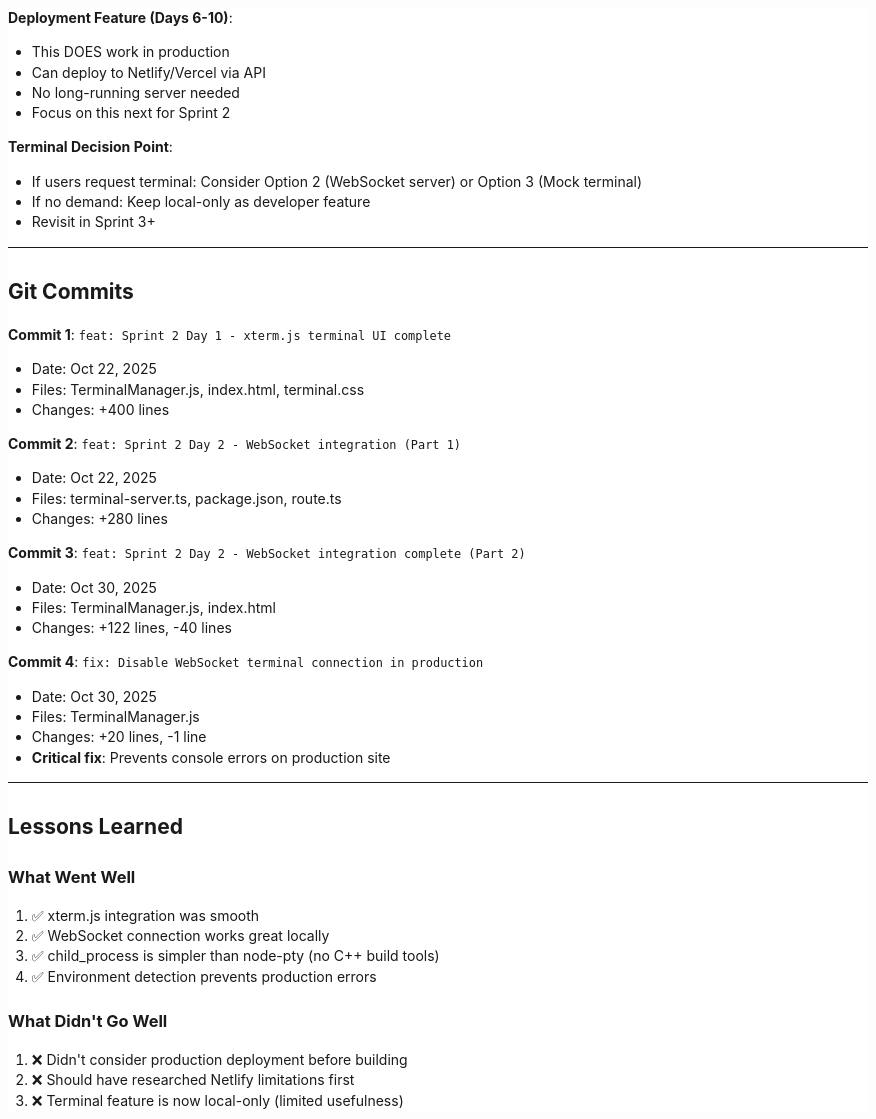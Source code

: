 **Deployment Feature (Days 6-10)**:
- This DOES work in production
- Can deploy to Netlify/Vercel via API
- No long-running server needed
- Focus on this next for Sprint 2

**Terminal Decision Point**:
- If users request terminal: Consider Option 2 (WebSocket server) or Option 3 (Mock terminal)
- If no demand: Keep local-only as developer feature
- Revisit in Sprint 3+

---

## Git Commits

**Commit 1**: `feat: Sprint 2 Day 1 - xterm.js terminal UI complete`
- Date: Oct 22, 2025
- Files: TerminalManager.js, index.html, terminal.css
- Changes: +400 lines

**Commit 2**: `feat: Sprint 2 Day 2 - WebSocket integration (Part 1)`
- Date: Oct 22, 2025
- Files: terminal-server.ts, package.json, route.ts
- Changes: +280 lines

**Commit 3**: `feat: Sprint 2 Day 2 - WebSocket integration complete (Part 2)`
- Date: Oct 30, 2025
- Files: TerminalManager.js, index.html
- Changes: +122 lines, -40 lines

**Commit 4**: `fix: Disable WebSocket terminal connection in production`
- Date: Oct 30, 2025
- Files: TerminalManager.js
- Changes: +20 lines, -1 line
- **Critical fix**: Prevents console errors on production site

---

## Lessons Learned

### What Went Well

1. ✅ xterm.js integration was smooth
2. ✅ WebSocket connection works great locally
3. ✅ child_process is simpler than node-pty (no C++ build tools)
4. ✅ Environment detection prevents production errors

### What Didn't Go Well

1. ❌ Didn't consider production deployment before building
2. ❌ Should have researched Netlify limitations first
3. ❌ Terminal feature is now local-only (limited usefulness)
